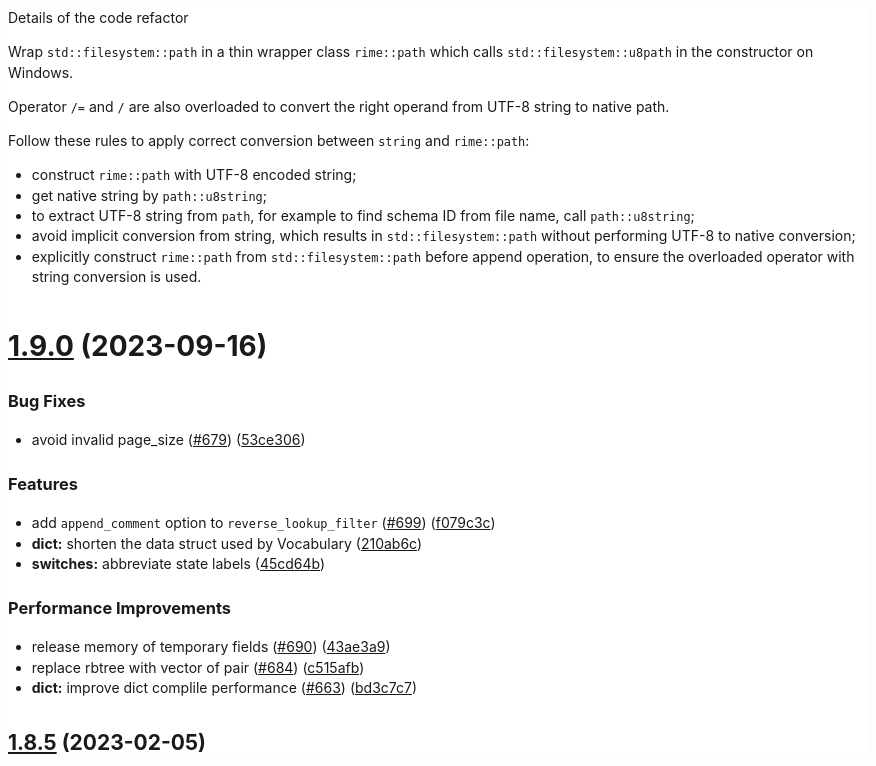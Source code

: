 Details of the code refactor

Wrap `std::filesystem::path` in a thin wrapper class `rime::path` which calls `std::filesystem::u8path` in the constructor on Windows.

Operator `/=` and `/` are also overloaded to convert the right operand from UTF-8 string to native path.

Follow these rules to apply correct conversion between `string` and `rime::path`:

- construct `rime::path` with UTF-8 encoded string;
- get native string by `path::u8string`;
- to extract UTF-8 string from `path`, for example to find schema ID from file name, call `path::u8string`;
- avoid implicit conversion from string, which results in `std::filesystem::path` without performing UTF-8 to native conversion;
- explicitly construct `rime::path` from `std::filesystem::path` before append operation, to ensure the overloaded operator with string conversion is used.



<a name="1.9.0"></a>
# [1.9.0](https://github.com/rime/librime/compare/1.8.5...1.9.0) (2023-09-16)


### Bug Fixes

* avoid invalid page_size ([#679](https://github.com/rime/librime/issues/679)) ([53ce306](https://github.com/rime/librime/commit/53ce306))


### Features

* add `append_comment` option to `reverse_lookup_filter` ([#699](https://github.com/rime/librime/issues/699)) ([f079c3c](https://github.com/rime/librime/commit/f079c3c))
* **dict:** shorten the data struct used by Vocabulary ([210ab6c](https://github.com/rime/librime/commit/210ab6c))
* **switches:** abbreviate state labels ([45cd64b](https://github.com/rime/librime/commit/45cd64b))


### Performance Improvements

* release memory of temporary fields ([#690](https://github.com/rime/librime/issues/690)) ([43ae3a9](https://github.com/rime/librime/commit/43ae3a9))
* replace rbtree with vector of pair ([#684](https://github.com/rime/librime/issues/684)) ([c515afb](https://github.com/rime/librime/commit/c515afb))
* **dict:** improve dict complile performance ([#663](https://github.com/rime/librime/issues/663)) ([bd3c7c7](https://github.com/rime/librime/commit/bd3c7c7))



<a name="1.8.5"></a>
## [1.8.5](https://github.com/rime/librime/compare/1.8.4...1.8.5) (2023-02-05)
